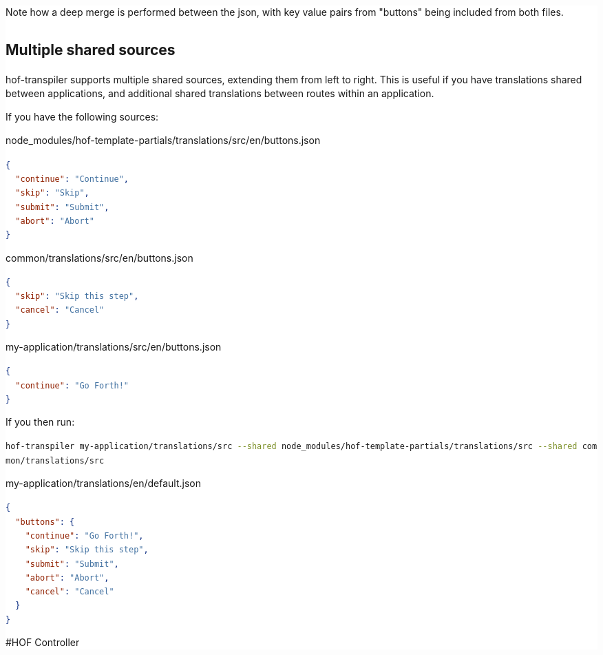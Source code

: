 Note how a deep merge is performed between the json, with key value pairs from "buttons" being included from both files.

## Multiple shared sources

hof-transpiler supports multiple shared sources, extending them from left to right. This is useful if you have translations shared between applications, and additional shared translations between routes within an application.

If you have the following sources:

node_modules/hof-template-partials/translations/src/en/buttons.json
```json
{
  "continue": "Continue",
  "skip": "Skip",
  "submit": "Submit",
  "abort": "Abort"
}
```

common/translations/src/en/buttons.json
```json
{
  "skip": "Skip this step",
  "cancel": "Cancel"
}
```

my-application/translations/src/en/buttons.json
```json
{
  "continue": "Go Forth!"
}
```

If you then run:
```bash
hof-transpiler my-application/translations/src --shared node_modules/hof-template-partials/translations/src --shared common/translations/src
```

my-application/translations/en/default.json
```json
{
  "buttons": {
    "continue": "Go Forth!",
    "skip": "Skip this step",
    "submit": "Submit",
    "abort": "Abort",
    "cancel": "Cancel"
  }
}
```
#HOF Controller
